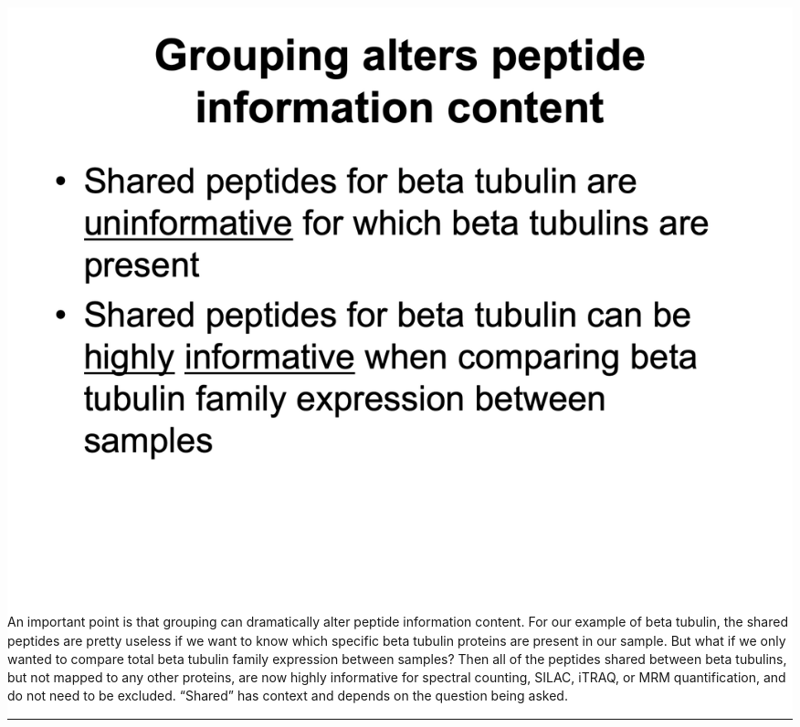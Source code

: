 ![slide 19](images/Slide19.png)

An important point is that grouping can dramatically alter peptide information content. For our example of beta tubulin, the shared peptides are pretty useless if we want to know which specific beta tubulin proteins are present in our sample. But what if we only wanted to compare total beta tubulin family expression between samples? Then all of the peptides shared between beta tubulins, but not mapped to any other proteins, are now highly informative for spectral counting, SILAC, iTRAQ, or MRM quantification, and do not need to be excluded. “Shared” has context and depends on the question being asked.

---
